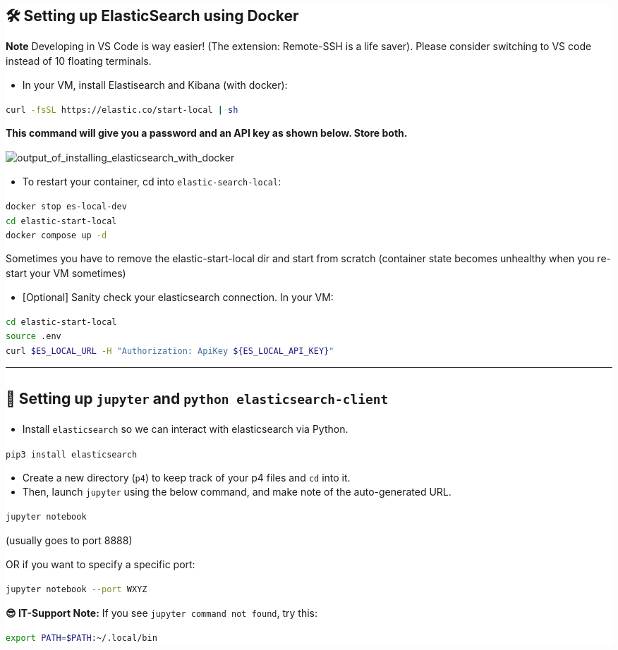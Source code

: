## :hammer_and_wrench: Setting up ElasticSearch using Docker

**Note** Developing in VS Code is way easier! (The extension: Remote-SSH is a life saver). Please consider switching to VS code instead of 10 floating terminals.

- In your VM, install Elastisearch and Kibana (with docker):
```bash
curl -fsSL https://elastic.co/start-local | sh
```

**This command will give you a password and an API key as shown below. Store both.**

![output_of_installing_elasticsearch_with_docker](assets/output_local_install.png)

- To restart your container, cd into `elastic-search-local`: 
```bash
docker stop es-local-dev
cd elastic-start-local
docker compose up -d
```

Sometimes you have to remove the elastic-start-local dir and start from scratch (container state becomes unhealthy when you re-start your VM sometimes)

- [Optional] Sanity check your elasticsearch connection. In your VM:
```bash
cd elastic-start-local
source .env
curl $ES_LOCAL_URL -H "Authorization: ApiKey ${ES_LOCAL_API_KEY}"
```

---


## :nut_and_bolt: Setting up `jupyter` and `python elasticsearch-client`

- Install `elasticsearch` so we can interact with elasticsearch via Python.

```bash
pip3 install elasticsearch
```

- Create a new directory (`p4`) to keep track of your p4 files and `cd` into it.
- Then, launch `jupyter` using the below command, and make note of the auto-generated URL.

```bash
jupyter notebook
```
(usually goes to port 8888)

OR if you want to specify a specific port:
```bash
jupyter notebook --port WXYZ
```

**😎 IT-Support Note:** If you see `jupyter command not found`, try this: 
```bash
export PATH=$PATH:~/.local/bin
```
